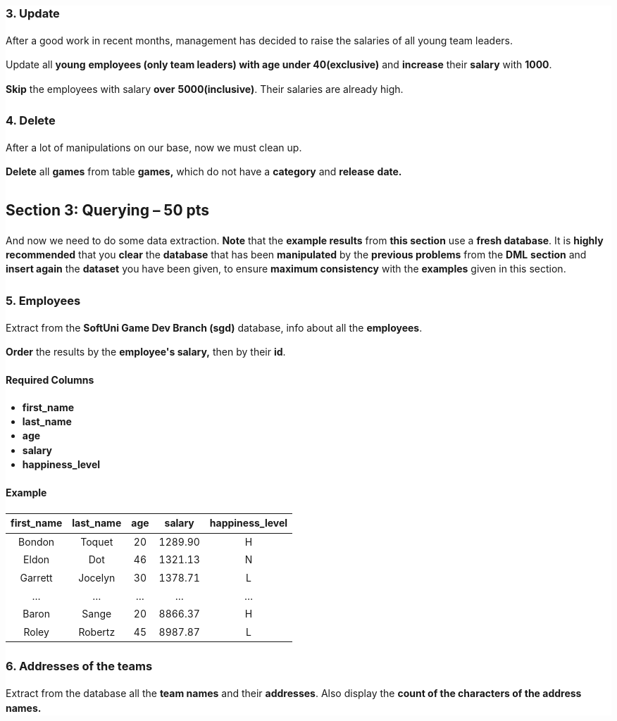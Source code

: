 ### 3. **Update**
After a good work in recent months, management has decided to raise the salaries of all young team leaders.

Update all **young** **employees (only team leaders) with age under 40(exclusive)** and **increase** their **salary** with **1000**. 

**Skip** the employees with salary **over** **5000(inclusive)**. Their salaries are already high.

### 4. **Delete**
After a lot of manipulations on our base, now we must clean up.

**Delete** all **games** from table **games,** which do not have a **category** and **release** **date.** 
## **Section 3: Querying – 50 pts**
And now we need to do some data extraction. **Note** that the **example results** from **this section** use a **fresh database**. It is **highly recommended** that you **clear** the **database** that has been **manipulated** by the **previous problems** from the **DML** **section** and **insert again** the **dataset** you have been given, to ensure **maximum consistency** with the **examples** given in this section.

### 5. **Employees**
Extract from the **SoftUni Game Dev Branch (sgd)** database, info about all the **employees**. 

**Order** the results by the **employee's salary,** then by their **id**.
#### **Required Columns**
- **first\_name**
- **last\_name**
- **age**
- **salary**	
- **happiness\_level**
#### **Example**

|**first\_name**|**last\_name**|**age**|**salary**|**happiness\_level**|
| :-: | :-: | :-: | :-: | :-: |
|Bondon|Toquet|20|1289.90|H|
|Eldon|Dot|46|1321.13|N|
|Garrett|Jocelyn|30|1378.71|L|
|…|…|…|…|…|
|Baron|Sange|20|8866.37|H|
|Roley|Robertz|45|8987.87|L|

### 6. **Addresses of the teams**
Extract from the database all the **team names** and their **addresses**. Also display the **count of the characters of the address names.**
